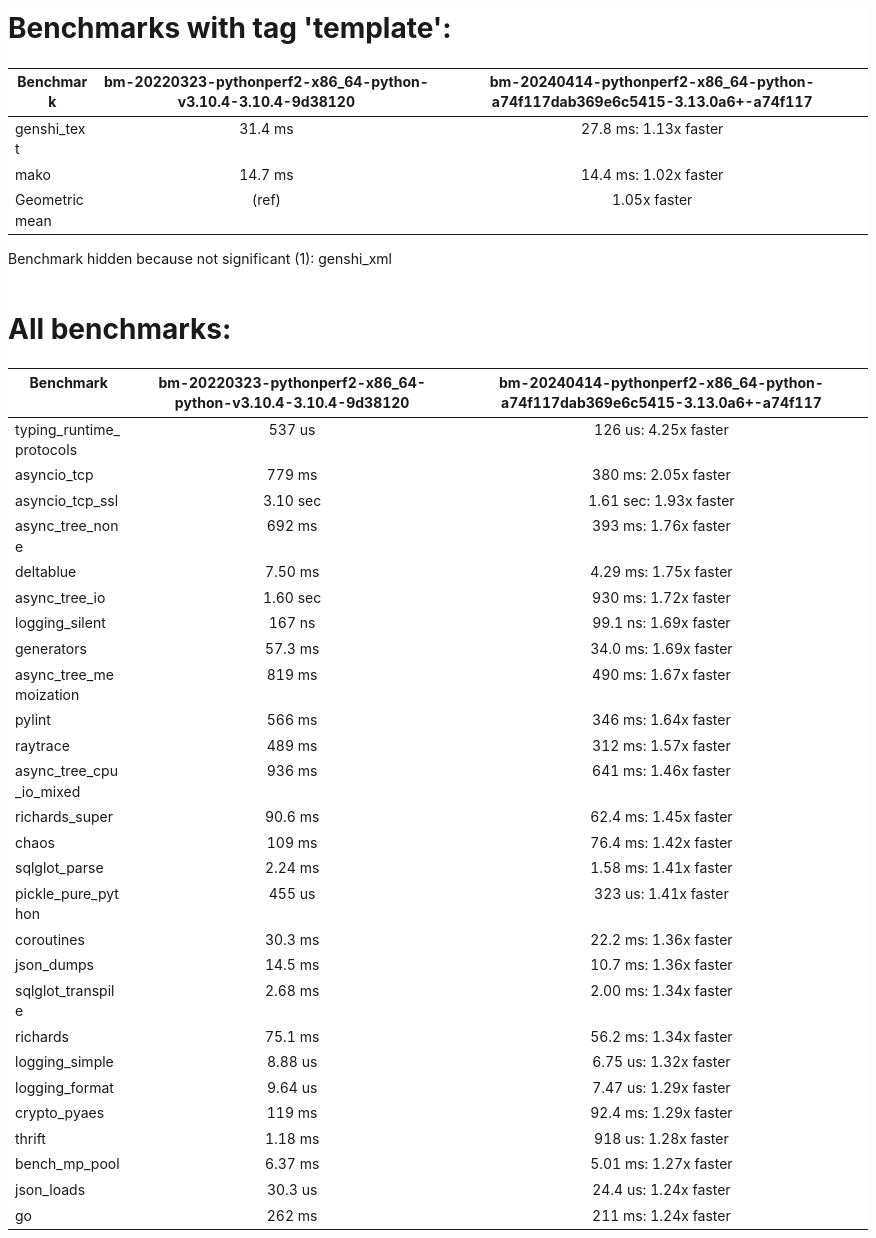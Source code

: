 Benchmarks with tag 'template':
===============================

| Benchmark      | bm-20220323-pythonperf2-x86_64-python-v3.10.4-3.10.4-9d38120 | bm-20240414-pythonperf2-x86_64-python-a74f117dab369e6c5415-3.13.0a6+-a74f117 |
|----------------|:------------------------------------------------------------:|:----------------------------------------------------------------------------:|
| genshi_text    | 31.4 ms                                                      | 27.8 ms: 1.13x faster                                                        |
| mako           | 14.7 ms                                                      | 14.4 ms: 1.02x faster                                                        |
| Geometric mean | (ref)                                                        | 1.05x faster                                                                 |

Benchmark hidden because not significant (1): genshi_xml

All benchmarks:
===============

| Benchmark                | bm-20220323-pythonperf2-x86_64-python-v3.10.4-3.10.4-9d38120 | bm-20240414-pythonperf2-x86_64-python-a74f117dab369e6c5415-3.13.0a6+-a74f117 |
|--------------------------|:------------------------------------------------------------:|:----------------------------------------------------------------------------:|
| typing_runtime_protocols | 537 us                                                       | 126 us: 4.25x faster                                                         |
| asyncio_tcp              | 779 ms                                                       | 380 ms: 2.05x faster                                                         |
| asyncio_tcp_ssl          | 3.10 sec                                                     | 1.61 sec: 1.93x faster                                                       |
| async_tree_none          | 692 ms                                                       | 393 ms: 1.76x faster                                                         |
| deltablue                | 7.50 ms                                                      | 4.29 ms: 1.75x faster                                                        |
| async_tree_io            | 1.60 sec                                                     | 930 ms: 1.72x faster                                                         |
| logging_silent           | 167 ns                                                       | 99.1 ns: 1.69x faster                                                        |
| generators               | 57.3 ms                                                      | 34.0 ms: 1.69x faster                                                        |
| async_tree_memoization   | 819 ms                                                       | 490 ms: 1.67x faster                                                         |
| pylint                   | 566 ms                                                       | 346 ms: 1.64x faster                                                         |
| raytrace                 | 489 ms                                                       | 312 ms: 1.57x faster                                                         |
| async_tree_cpu_io_mixed  | 936 ms                                                       | 641 ms: 1.46x faster                                                         |
| richards_super           | 90.6 ms                                                      | 62.4 ms: 1.45x faster                                                        |
| chaos                    | 109 ms                                                       | 76.4 ms: 1.42x faster                                                        |
| sqlglot_parse            | 2.24 ms                                                      | 1.58 ms: 1.41x faster                                                        |
| pickle_pure_python       | 455 us                                                       | 323 us: 1.41x faster                                                         |
| coroutines               | 30.3 ms                                                      | 22.2 ms: 1.36x faster                                                        |
| json_dumps               | 14.5 ms                                                      | 10.7 ms: 1.36x faster                                                        |
| sqlglot_transpile        | 2.68 ms                                                      | 2.00 ms: 1.34x faster                                                        |
| richards                 | 75.1 ms                                                      | 56.2 ms: 1.34x faster                                                        |
| logging_simple           | 8.88 us                                                      | 6.75 us: 1.32x faster                                                        |
| logging_format           | 9.64 us                                                      | 7.47 us: 1.29x faster                                                        |
| crypto_pyaes             | 119 ms                                                       | 92.4 ms: 1.29x faster                                                        |
| thrift                   | 1.18 ms                                                      | 918 us: 1.28x faster                                                         |
| bench_mp_pool            | 6.37 ms                                                      | 5.01 ms: 1.27x faster                                                        |
| json_loads               | 30.3 us                                                      | 24.4 us: 1.24x faster                                                        |
| go                       | 262 ms                                                       | 211 ms: 1.24x faster                                                         |